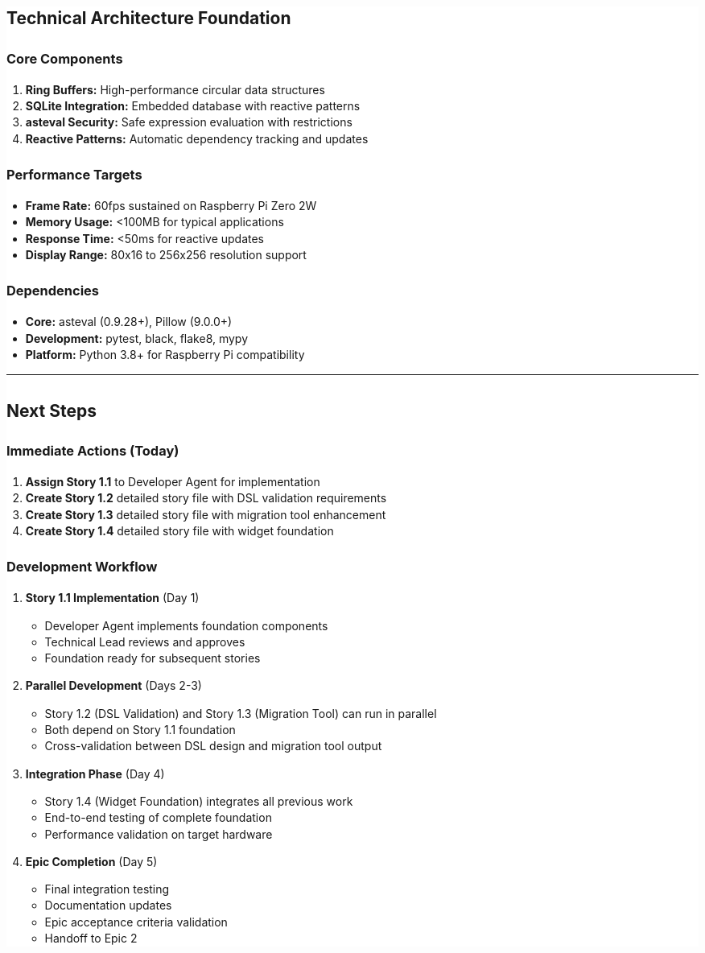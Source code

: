 
## Technical Architecture Foundation

### Core Components
1. **Ring Buffers:** High-performance circular data structures
2. **SQLite Integration:** Embedded database with reactive patterns
3. **asteval Security:** Safe expression evaluation with restrictions
4. **Reactive Patterns:** Automatic dependency tracking and updates

### Performance Targets
- **Frame Rate:** 60fps sustained on Raspberry Pi Zero 2W
- **Memory Usage:** <100MB for typical applications
- **Response Time:** <50ms for reactive updates
- **Display Range:** 80x16 to 256x256 resolution support

### Dependencies
- **Core:** asteval (0.9.28+), Pillow (9.0.0+)
- **Development:** pytest, black, flake8, mypy
- **Platform:** Python 3.8+ for Raspberry Pi compatibility

---

## Next Steps

### Immediate Actions (Today)
1. **Assign Story 1.1** to Developer Agent for implementation
2. **Create Story 1.2** detailed story file with DSL validation requirements
3. **Create Story 1.3** detailed story file with migration tool enhancement
4. **Create Story 1.4** detailed story file with widget foundation

### Development Workflow
1. **Story 1.1 Implementation** (Day 1)
   - Developer Agent implements foundation components
   - Technical Lead reviews and approves
   - Foundation ready for subsequent stories

2. **Parallel Development** (Days 2-3)
   - Story 1.2 (DSL Validation) and Story 1.3 (Migration Tool) can run in parallel
   - Both depend on Story 1.1 foundation
   - Cross-validation between DSL design and migration tool output

3. **Integration Phase** (Day 4)
   - Story 1.4 (Widget Foundation) integrates all previous work
   - End-to-end testing of complete foundation
   - Performance validation on target hardware

4. **Epic Completion** (Day 5)
   - Final integration testing
   - Documentation updates
   - Epic acceptance criteria validation
   - Handoff to Epic 2
